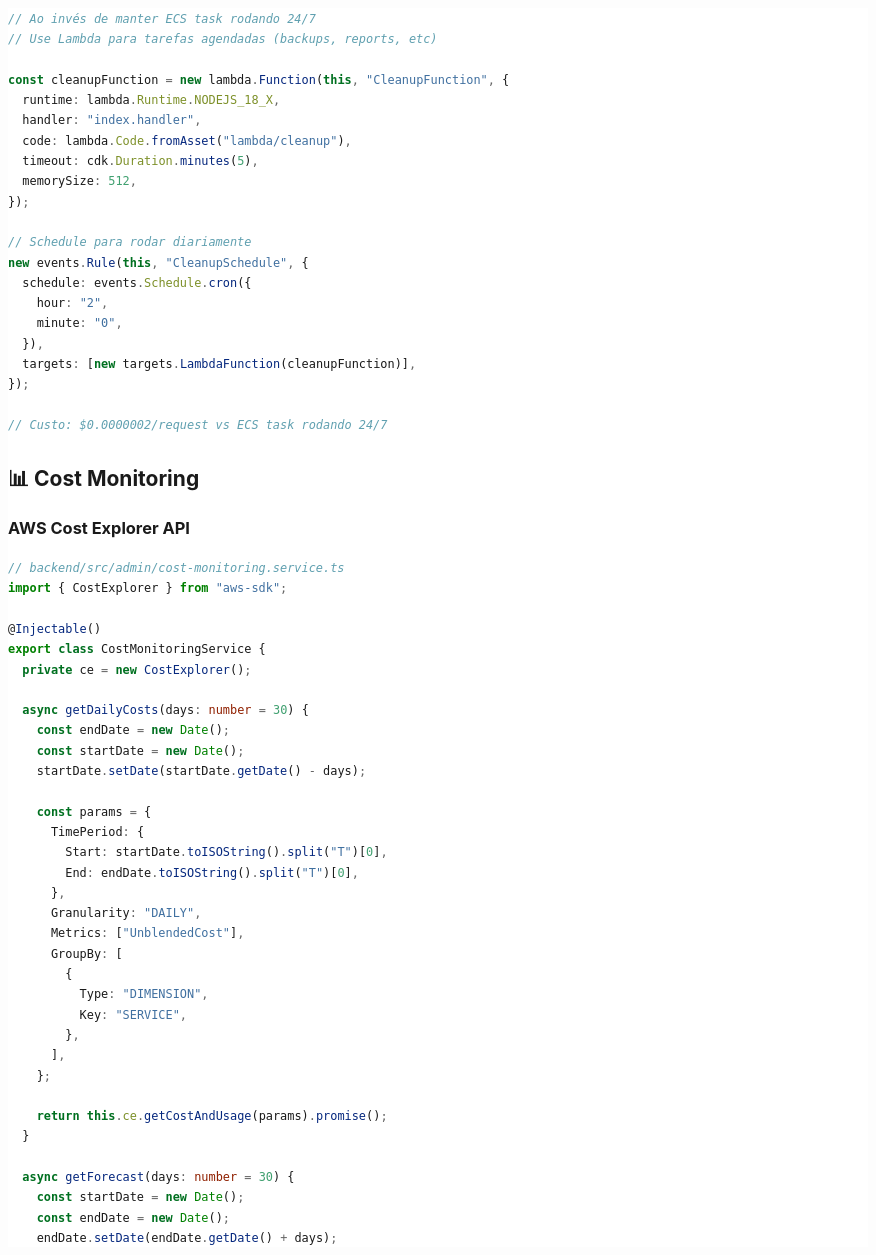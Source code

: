 ```typescript
// Ao invés de manter ECS task rodando 24/7
// Use Lambda para tarefas agendadas (backups, reports, etc)

const cleanupFunction = new lambda.Function(this, "CleanupFunction", {
  runtime: lambda.Runtime.NODEJS_18_X,
  handler: "index.handler",
  code: lambda.Code.fromAsset("lambda/cleanup"),
  timeout: cdk.Duration.minutes(5),
  memorySize: 512,
});

// Schedule para rodar diariamente
new events.Rule(this, "CleanupSchedule", {
  schedule: events.Schedule.cron({
    hour: "2",
    minute: "0",
  }),
  targets: [new targets.LambdaFunction(cleanupFunction)],
});

// Custo: $0.0000002/request vs ECS task rodando 24/7
```

## 📊 Cost Monitoring

### AWS Cost Explorer API

```typescript
// backend/src/admin/cost-monitoring.service.ts
import { CostExplorer } from "aws-sdk";

@Injectable()
export class CostMonitoringService {
  private ce = new CostExplorer();

  async getDailyCosts(days: number = 30) {
    const endDate = new Date();
    const startDate = new Date();
    startDate.setDate(startDate.getDate() - days);

    const params = {
      TimePeriod: {
        Start: startDate.toISOString().split("T")[0],
        End: endDate.toISOString().split("T")[0],
      },
      Granularity: "DAILY",
      Metrics: ["UnblendedCost"],
      GroupBy: [
        {
          Type: "DIMENSION",
          Key: "SERVICE",
        },
      ],
    };

    return this.ce.getCostAndUsage(params).promise();
  }

  async getForecast(days: number = 30) {
    const startDate = new Date();
    const endDate = new Date();
    endDate.setDate(endDate.getDate() + days);

```